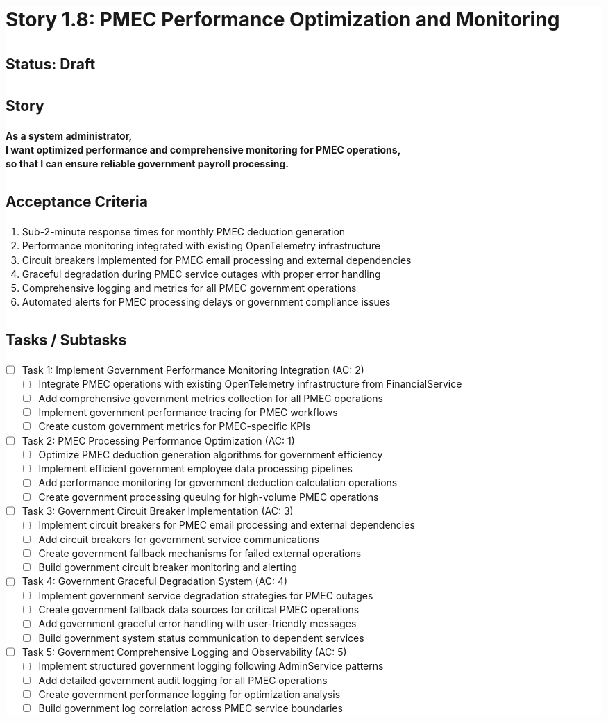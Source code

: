 # Story 1.8: PMEC Performance Optimization and Monitoring

## Status: Draft

## Story

**As a system administrator,**  
**I want optimized performance and comprehensive monitoring for PMEC operations,**  
**so that I can ensure reliable government payroll processing.**

## Acceptance Criteria

1. Sub-2-minute response times for monthly PMEC deduction generation
2. Performance monitoring integrated with existing OpenTelemetry infrastructure
3. Circuit breakers implemented for PMEC email processing and external dependencies
4. Graceful degradation during PMEC service outages with proper error handling
5. Comprehensive logging and metrics for all PMEC government operations
6. Automated alerts for PMEC processing delays or government compliance issues

## Tasks / Subtasks

- [ ] Task 1: Implement Government Performance Monitoring Integration (AC: 2)
  - [ ] Integrate PMEC operations with existing OpenTelemetry infrastructure from FinancialService
  - [ ] Add comprehensive government metrics collection for all PMEC operations
  - [ ] Implement government performance tracing for PMEC workflows
  - [ ] Create custom government metrics for PMEC-specific KPIs

- [ ] Task 2: PMEC Processing Performance Optimization (AC: 1)
  - [ ] Optimize PMEC deduction generation algorithms for government efficiency
  - [ ] Implement efficient government employee data processing pipelines
  - [ ] Add performance monitoring for government deduction calculation operations
  - [ ] Create government processing queuing for high-volume PMEC operations

- [ ] Task 3: Government Circuit Breaker Implementation (AC: 3)
  - [ ] Implement circuit breakers for PMEC email processing and external dependencies
  - [ ] Add circuit breakers for government service communications
  - [ ] Create government fallback mechanisms for failed external operations
  - [ ] Build government circuit breaker monitoring and alerting

- [ ] Task 4: Government Graceful Degradation System (AC: 4)
  - [ ] Implement government service degradation strategies for PMEC outages
  - [ ] Create government fallback data sources for critical PMEC operations
  - [ ] Add government graceful error handling with user-friendly messages
  - [ ] Build government system status communication to dependent services

- [ ] Task 5: Government Comprehensive Logging and Observability (AC: 5)
  - [ ] Implement structured government logging following AdminService patterns
  - [ ] Add detailed government audit logging for all PMEC operations
  - [ ] Create government performance logging for optimization analysis
  - [ ] Build government log correlation across PMEC service boundaries

